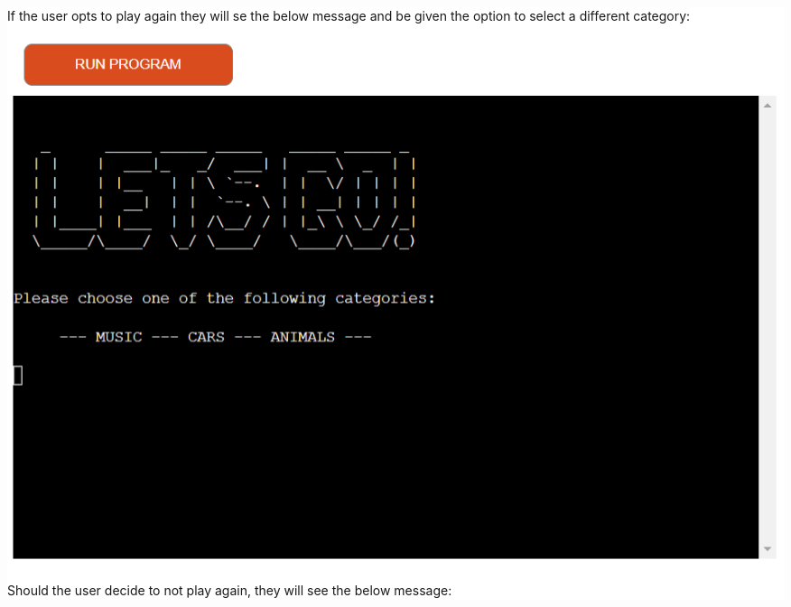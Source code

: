 If the user opts to play again they will se the below message and be given the option to select a different category:

![Play again](assets/docs/images/play_again_y.png)

Should the user decide to not play again, they will see the below message:
